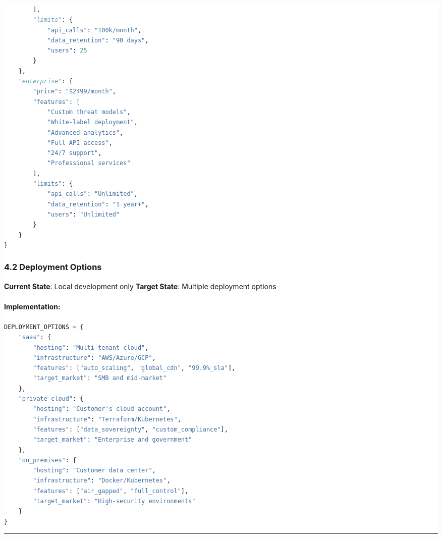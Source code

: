 ```python
        ],
        "limits": {
            "api_calls": "100k/month",
            "data_retention": "90 days",
            "users": 25
        }
    },
    "enterprise": {
        "price": "$2499/month",
        "features": [
            "Custom threat models",
            "White-label deployment",
            "Advanced analytics",
            "Full API access",
            "24/7 support",
            "Professional services"
        ],
        "limits": {
            "api_calls": "Unlimited",
            "data_retention": "1 year+",
            "users": "Unlimited"
        }
    }
}
```

### 4.2 Deployment Options

**Current State**: Local development only
**Target State**: Multiple deployment options

#### Implementation:
```python
DEPLOYMENT_OPTIONS = {
    "saas": {
        "hosting": "Multi-tenant cloud",
        "infrastructure": "AWS/Azure/GCP",
        "features": ["auto_scaling", "global_cdn", "99.9%_sla"],
        "target_market": "SMB and mid-market"
    },
    "private_cloud": {
        "hosting": "Customer's cloud account",
        "infrastructure": "Terraform/Kubernetes",
        "features": ["data_sovereignty", "custom_compliance"],
        "target_market": "Enterprise and government"
    },
    "on_premises": {
        "hosting": "Customer data center",
        "infrastructure": "Docker/Kubernetes",
        "features": ["air_gapped", "full_control"],
        "target_market": "High-security environments"
    }
}
```

---